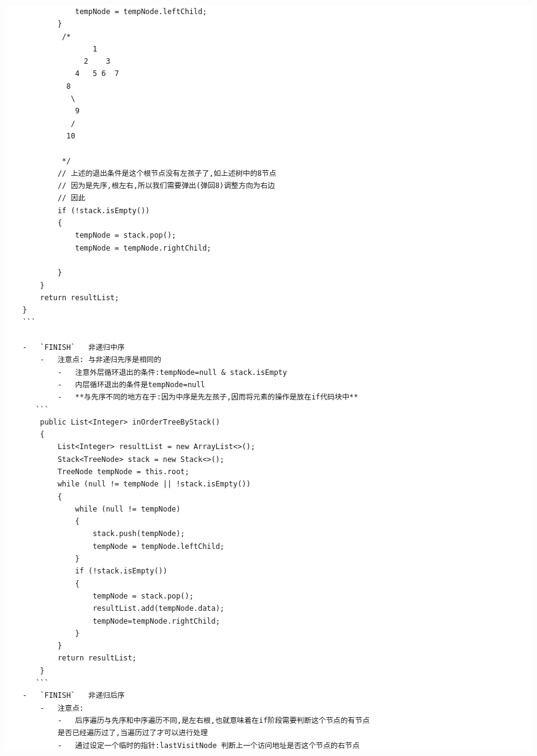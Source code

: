                    tempNode = tempNode.leftChild;
                }
                 /*
                        1
                      2    3
                    4   5 6  7
                  8
                   \
                    9
                   /
                  10
    
                 */
                // 上述的退出条件是这个根节点没有左孩子了,如上述树中的8节点
                // 因为是先序,根左右,所以我们需要弹出(弹回8)调整方向为右边
                // 因此
                if (!stack.isEmpty())
                {
                    tempNode = stack.pop();
                    tempNode = tempNode.rightChild;
    
                }
            }
            return resultList;
        }
        ```
         
        -   `FINISH`   非递归中序
            -   注意点: 与非递归先序是相同的
                -   注意外层循环退出的条件:tempNode=null & stack.isEmpty
                -   内层循环退出的条件是tempNode=null
                -   **与先序不同的地方在于:因为中序是先左孩子,因而将元素的操作是放在if代码块中**
           ```
            public List<Integer> inOrderTreeByStack()
            {
                List<Integer> resultList = new ArrayList<>();
                Stack<TreeNode> stack = new Stack<>();
                TreeNode tempNode = this.root;
                while (null != tempNode || !stack.isEmpty())
                {
                    while (null != tempNode)
                    {
                        stack.push(tempNode);
                        tempNode = tempNode.leftChild;
                    }
                    if (!stack.isEmpty())
                    {
                        tempNode = stack.pop();
                        resultList.add(tempNode.data);
                        tempNode=tempNode.rightChild;
                    }
                }
                return resultList;
            }           
           ```
        -   `FINISH`   非递归后序
            -   注意点:
                -   后序遍历与先序和中序遍历不同,是左右根,也就意味着在if阶段需要判断这个节点的有节点
                是否已经遍历过了,当遍历过了才可以进行处理
                -   通过设定一个临时的指针:lastVisitNode 判断上一个访问地址是否这个节点的右节点
                